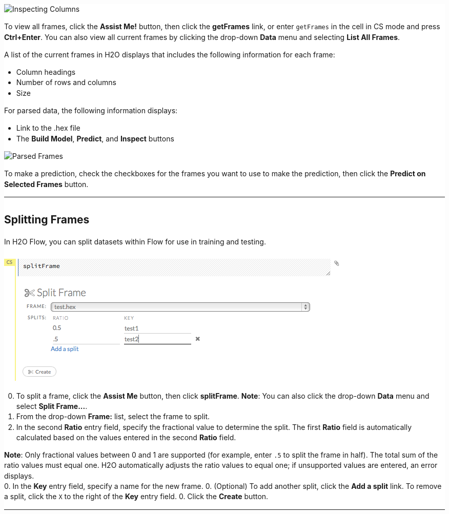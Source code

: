 ![Inspecting Columns](images/Flow_inspectCol.png)


To view all frames, click the **Assist Me!** button, then click the **getFrames** link, or enter `getFrames` in the cell in CS mode and press **Ctrl+Enter**. You can also view all current frames by clicking the drop-down **Data** menu and selecting **List All Frames**. 

A list of the current frames in H2O displays that includes the following information for each frame: 


- Column headings
- Number of rows and columns
- Size 


For parsed data, the following information displays: 

- Link to the .hex file
- The **Build Model**, **Predict**, and **Inspect** buttons

 ![Parsed Frames](images/Flow_getFrames.png)

To make a prediction, check the checkboxes for the frames you want to use to make the prediction, then click the **Predict on Selected Frames** button. 

---

## Splitting Frames

In H2O Flow, you can split datasets within Flow for use in training and testing. 

 ![splitFrame cell](images/Flow_splitFrame.png)

0. To split a frame, click the **Assist Me** button, then click **splitFrame**.
  **Note**: You can also click the drop-down **Data** menu and select **Split Frame...**.
0. From the drop-down **Frame:** list, select the frame to split. 
0. In the second **Ratio** entry field, specify the fractional value to determine the split. The first **Ratio** field is automatically calculated based on the values entered in the second **Ratio** field. 
   
  **Note**: Only fractional values between 0 and 1 are supported (for example, enter `.5` to split the frame in half). The total sum of the ratio values must equal one. H2O automatically adjusts the ratio values to equal one; if unsupported values are entered, an error displays.  
0. In the **Key** entry field, specify a name for the new frame. 
0. (Optional) To add another split, click the **Add a split** link. To remove a split, click the `X` to the right of the **Key** entry field. 
0. Click the **Create** button.  

---